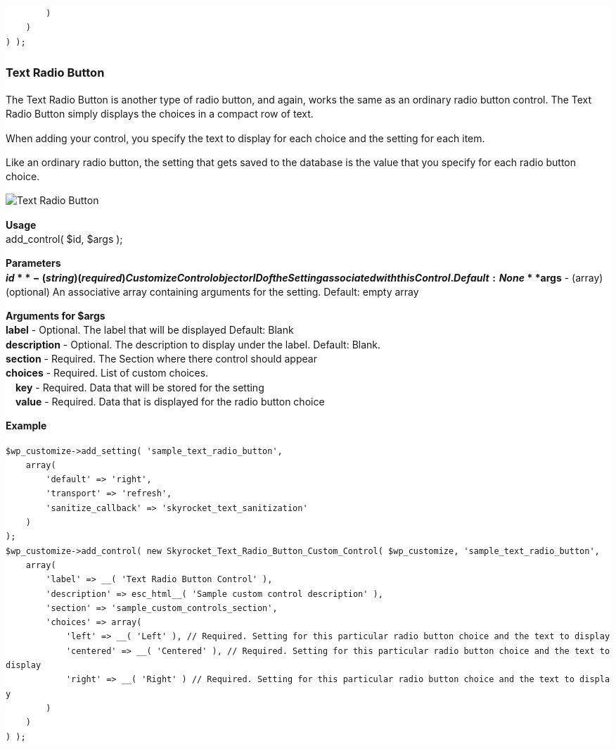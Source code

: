 ````
		)
	)
) );
````

### Text Radio Button ###

The Text Radio Button is another type of radio button, and again, works the same as an ordinary radio button control. The Text Radio Button simply displays the choices in a compact row of text.

When adding your control, you specify the text to display for each choice and the setting for each item.

Like an ordinary radio button, the setting that gets saved to the database is the value that you specify for each radio button choice.

![Text Radio Button](https://maddisondesigns.com/wp-content/uploads/2017/05/TextRadioButton.png "Text Radio Button")

**Usage**  
add_control( $id, $args );

**Parameters**  
**$id** - (string) (required) Customize Control object or ID of the Setting associated with this Control. Default: None  
**$args** - (array) (optional) An associative array containing arguments for the setting. Default: empty array  

**Arguments for $args**  
**label** - Optional. The label that will be displayed Default: Blank  
**description** - Optional. The description to display under the label. Default: Blank.  
**section** - Required. The Section where there control should appear  
**choices** - Required. List of custom choices.  
 **key** - Required. Data that will be stored for the setting  
 **value** - Required. Data that is displayed for the radio button choice

**Example**

````
$wp_customize->add_setting( 'sample_text_radio_button',
	array(
		'default' => 'right',
		'transport' => 'refresh',
		'sanitize_callback' => 'skyrocket_text_sanitization'
	)
);
$wp_customize->add_control( new Skyrocket_Text_Radio_Button_Custom_Control( $wp_customize, 'sample_text_radio_button',
	array(
		'label' => __( 'Text Radio Button Control' ),
		'description' => esc_html__( 'Sample custom control description' ),
		'section' => 'sample_custom_controls_section',
		'choices' => array(
			'left' => __( 'Left' ), // Required. Setting for this particular radio button choice and the text to display
			'centered' => __( 'Centered' ), // Required. Setting for this particular radio button choice and the text to display
			'right' => __( 'Right' ) // Required. Setting for this particular radio button choice and the text to display
		)
	)
) );
````
